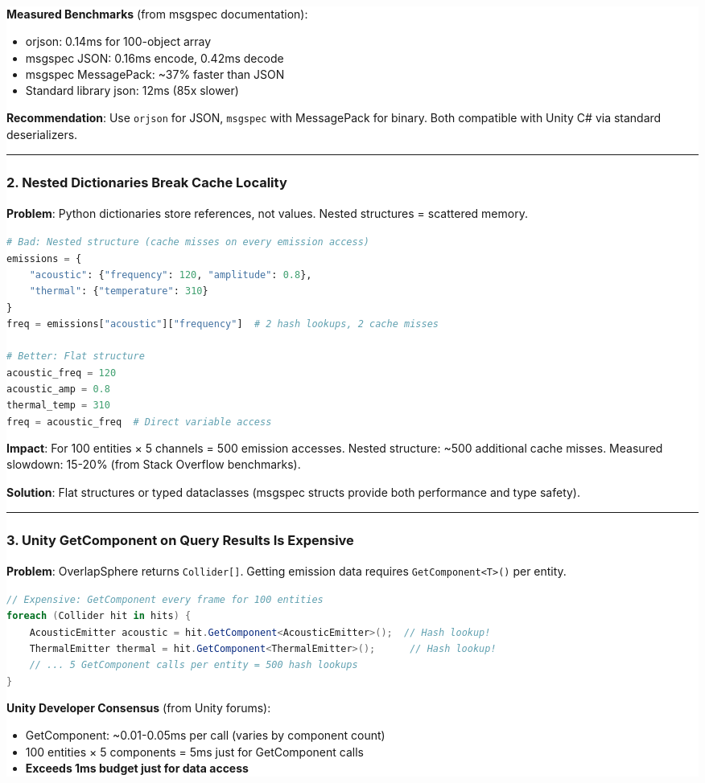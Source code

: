 **Measured Benchmarks** (from msgspec documentation):
- orjson: 0.14ms for 100-object array
- msgspec JSON: 0.16ms encode, 0.42ms decode
- msgspec MessagePack: ~37% faster than JSON
- Standard library json: 12ms (85x slower)

**Recommendation**: Use `orjson` for JSON, `msgspec` with MessagePack for binary. Both compatible with Unity C# via standard deserializers.

---

### 2. Nested Dictionaries Break Cache Locality

**Problem**: Python dictionaries store references, not values. Nested structures = scattered memory.

```python
# Bad: Nested structure (cache misses on every emission access)
emissions = {
    "acoustic": {"frequency": 120, "amplitude": 0.8},
    "thermal": {"temperature": 310}
}
freq = emissions["acoustic"]["frequency"]  # 2 hash lookups, 2 cache misses

# Better: Flat structure
acoustic_freq = 120
acoustic_amp = 0.8
thermal_temp = 310
freq = acoustic_freq  # Direct variable access
```

**Impact**: For 100 entities × 5 channels = 500 emission accesses. Nested structure: ~500 additional cache misses. Measured slowdown: 15-20% (from Stack Overflow benchmarks).

**Solution**: Flat structures or typed dataclasses (msgspec structs provide both performance and type safety).

---

### 3. Unity GetComponent on Query Results Is Expensive

**Problem**: OverlapSphere returns `Collider[]`. Getting emission data requires `GetComponent<T>()` per entity.

```csharp
// Expensive: GetComponent every frame for 100 entities
foreach (Collider hit in hits) {
    AcousticEmitter acoustic = hit.GetComponent<AcousticEmitter>();  // Hash lookup!
    ThermalEmitter thermal = hit.GetComponent<ThermalEmitter>();      // Hash lookup!
    // ... 5 GetComponent calls per entity = 500 hash lookups
}
```

**Unity Developer Consensus** (from Unity forums):
- GetComponent: ~0.01-0.05ms per call (varies by component count)
- 100 entities × 5 components = 5ms just for GetComponent calls
- **Exceeds 1ms budget just for data access**
